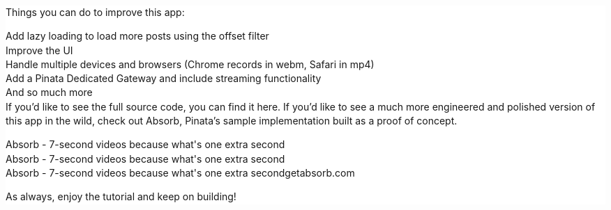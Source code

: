 Things you can do to improve this app:

Add lazy loading to load more posts using the offset filter  
Improve the UI  
Handle multiple devices and browsers (Chrome records in webm, Safari in mp4)  
Add a Pinata Dedicated Gateway and include streaming functionality  
And so much more  
If you’d like to see the full source code, you can find it here. If you’d like to see a much more engineered and polished version of this app in the wild, check out Absorb, Pinata’s sample implementation built as a proof of concept.

Absorb - 7-second videos because what's one extra second  
Absorb - 7-second videos because what's one extra second  
Absorb - 7-second videos because what's one extra secondgetabsorb.com

As always, enjoy the tutorial and keep on building!
